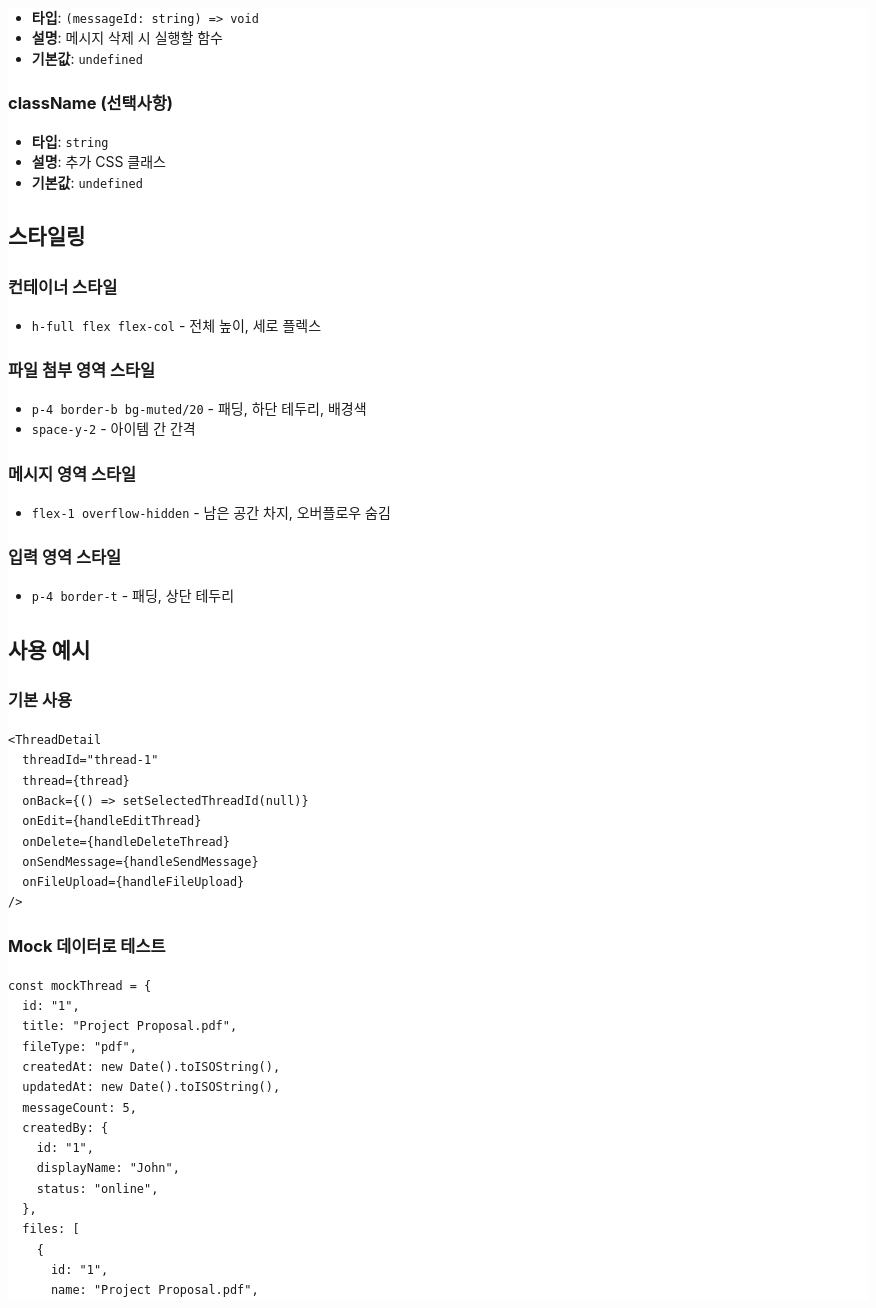 - **타입**: `(messageId: string) => void`
- **설명**: 메시지 삭제 시 실행할 함수
- **기본값**: `undefined`

### className (선택사항)

- **타입**: `string`
- **설명**: 추가 CSS 클래스
- **기본값**: `undefined`

## 스타일링

### 컨테이너 스타일

- `h-full flex flex-col` - 전체 높이, 세로 플렉스

### 파일 첨부 영역 스타일

- `p-4 border-b bg-muted/20` - 패딩, 하단 테두리, 배경색
- `space-y-2` - 아이템 간 간격

### 메시지 영역 스타일

- `flex-1 overflow-hidden` - 남은 공간 차지, 오버플로우 숨김

### 입력 영역 스타일

- `p-4 border-t` - 패딩, 상단 테두리

## 사용 예시

### 기본 사용

```tsx
<ThreadDetail
  threadId="thread-1"
  thread={thread}
  onBack={() => setSelectedThreadId(null)}
  onEdit={handleEditThread}
  onDelete={handleDeleteThread}
  onSendMessage={handleSendMessage}
  onFileUpload={handleFileUpload}
/>
```

### Mock 데이터로 테스트

```tsx
const mockThread = {
  id: "1",
  title: "Project Proposal.pdf",
  fileType: "pdf",
  createdAt: new Date().toISOString(),
  updatedAt: new Date().toISOString(),
  messageCount: 5,
  createdBy: {
    id: "1",
    displayName: "John",
    status: "online",
  },
  files: [
    {
      id: "1",
      name: "Project Proposal.pdf",
```